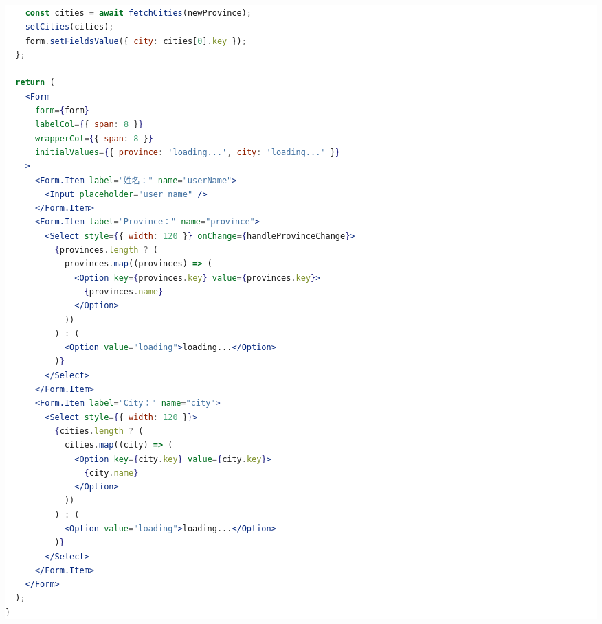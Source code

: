 ```jsx
    const cities = await fetchCities(newProvince);
    setCities(cities);
    form.setFieldsValue({ city: cities[0].key });
  };

  return (
    <Form
      form={form}
      labelCol={{ span: 8 }}
      wrapperCol={{ span: 8 }}
      initialValues={{ province: 'loading...', city: 'loading...' }}
    >
      <Form.Item label="姓名：" name="userName">
        <Input placeholder="user name" />
      </Form.Item>
      <Form.Item label="Province：" name="province">
        <Select style={{ width: 120 }} onChange={handleProvinceChange}>
          {provinces.length ? (
            provinces.map((provinces) => (
              <Option key={provinces.key} value={provinces.key}>
                {provinces.name}
              </Option>
            ))
          ) : (
            <Option value="loading">loading...</Option>
          )}
        </Select>
      </Form.Item>
      <Form.Item label="City：" name="city">
        <Select style={{ width: 120 }}>
          {cities.length ? (
            cities.map((city) => (
              <Option key={city.key} value={city.key}>
                {city.name}
              </Option>
            ))
          ) : (
            <Option value="loading">loading...</Option>
          )}
        </Select>
      </Form.Item>
    </Form>
  );
}
```
